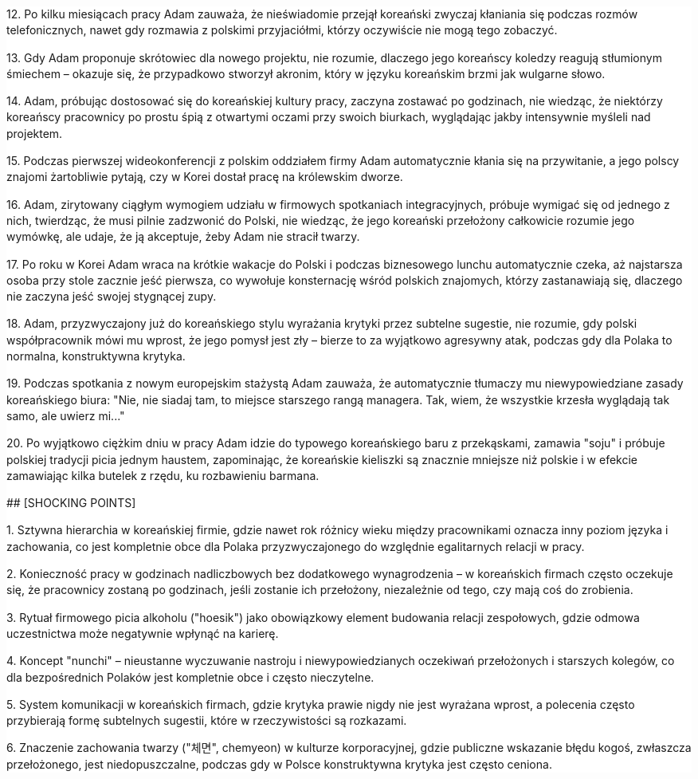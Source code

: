 12\. Po kilku miesiącach pracy Adam zauważa, że nieświadomie przejął koreański zwyczaj kłaniania się podczas rozmów telefonicznych, nawet gdy rozmawia z polskimi przyjaciółmi, którzy oczywiście nie mogą tego zobaczyć.

13\. Gdy Adam proponuje skrótowiec dla nowego projektu, nie rozumie, dlaczego jego koreańscy koledzy reagują stłumionym śmiechem – okazuje się, że przypadkowo stworzył akronim, który w języku koreańskim brzmi jak wulgarne słowo.

14\. Adam, próbując dostosować się do koreańskiej kultury pracy, zaczyna zostawać po godzinach, nie wiedząc, że niektórzy koreańscy pracownicy po prostu śpią z otwartymi oczami przy swoich biurkach, wyglądając jakby intensywnie myśleli nad projektem.

15\. Podczas pierwszej wideokonferencji z polskim oddziałem firmy Adam automatycznie kłania się na przywitanie, a jego polscy znajomi żartobliwie pytają, czy w Korei dostał pracę na królewskim dworze.

16\. Adam, zirytowany ciągłym wymogiem udziału w firmowych spotkaniach integracyjnych, próbuje wymigać się od jednego z nich, twierdząc, że musi pilnie zadzwonić do Polski, nie wiedząc, że jego koreański przełożony całkowicie rozumie jego wymówkę, ale udaje, że ją akceptuje, żeby Adam nie stracił twarzy.

17\. Po roku w Korei Adam wraca na krótkie wakacje do Polski i podczas biznesowego lunchu automatycznie czeka, aż najstarsza osoba przy stole zacznie jeść pierwsza, co wywołuje konsternację wśród polskich znajomych, którzy zastanawiają się, dlaczego nie zaczyna jeść swojej stygnącej zupy.

18\. Adam, przyzwyczajony już do koreańskiego stylu wyrażania krytyki przez subtelne sugestie, nie rozumie, gdy polski współpracownik mówi mu wprost, że jego pomysł jest zły – bierze to za wyjątkowo agresywny atak, podczas gdy dla Polaka to normalna, konstruktywna krytyka.

19\. Podczas spotkania z nowym europejskim stażystą Adam zauważa, że automatycznie tłumaczy mu niewypowiedziane zasady koreańskiego biura: "Nie, nie siadaj tam, to miejsce starszego rangą managera. Tak, wiem, że wszystkie krzesła wyglądają tak samo, ale uwierz mi..."

20\. Po wyjątkowo ciężkim dniu w pracy Adam idzie do typowego koreańskiego baru z przekąskami, zamawia "soju" i próbuje polskiej tradycji picia jednym haustem, zapominając, że koreańskie kieliszki są znacznie mniejsze niż polskie i w efekcie zamawiając kilka butelek z rzędu, ku rozbawieniu barmana.

\#\# \[SHOCKING POINTS\]

1\. Sztywna hierarchia w koreańskiej firmie, gdzie nawet rok różnicy wieku między pracownikami oznacza inny poziom języka i zachowania, co jest kompletnie obce dla Polaka przyzwyczajonego do względnie egalitarnych relacji w pracy.

2\. Konieczność pracy w godzinach nadliczbowych bez dodatkowego wynagrodzenia – w koreańskich firmach często oczekuje się, że pracownicy zostaną po godzinach, jeśli zostanie ich przełożony, niezależnie od tego, czy mają coś do zrobienia.

3\. Rytuał firmowego picia alkoholu ("hoesik") jako obowiązkowy element budowania relacji zespołowych, gdzie odmowa uczestnictwa może negatywnie wpłynąć na karierę.

4\. Koncept "nunchi" – nieustanne wyczuwanie nastroju i niewypowiedzianych oczekiwań przełożonych i starszych kolegów, co dla bezpośrednich Polaków jest kompletnie obce i często nieczytelne.

5\. System komunikacji w koreańskich firmach, gdzie krytyka prawie nigdy nie jest wyrażana wprost, a polecenia często przybierają formę subtelnych sugestii, które w rzeczywistości są rozkazami.

6\. Znaczenie zachowania twarzy ("체면", chemyeon) w kulturze korporacyjnej, gdzie publiczne wskazanie błędu kogoś, zwłaszcza przełożonego, jest niedopuszczalne, podczas gdy w Polsce konstruktywna krytyka jest często ceniona.
